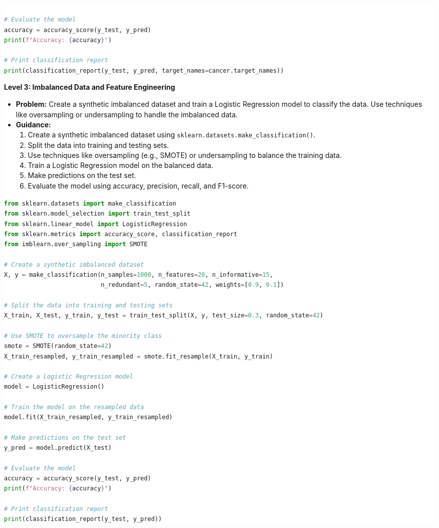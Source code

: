 ```python

# Evaluate the model
accuracy = accuracy_score(y_test, y_pred)
print(f"Accuracy: {accuracy}")

# Print classification report
print(classification_report(y_test, y_pred, target_names=cancer.target_names))
```

**Level 3: Imbalanced Data and Feature Engineering**

*   **Problem:** Create a synthetic imbalanced dataset and train a Logistic Regression model to classify the data. Use techniques like oversampling or undersampling to handle the imbalanced data.
*   **Guidance:**
    1.  Create a synthetic imbalanced dataset using `sklearn.datasets.make_classification()`.
    2.  Split the data into training and testing sets.
    3.  Use techniques like oversampling (e.g., SMOTE) or undersampling to balance the training data.
    4.  Train a Logistic Regression model on the balanced data.
    5.  Make predictions on the test set.
    6.  Evaluate the model using accuracy, precision, recall, and F1-score.

```python
from sklearn.datasets import make_classification
from sklearn.model_selection import train_test_split
from sklearn.linear_model import LogisticRegression
from sklearn.metrics import accuracy_score, classification_report
from imblearn.over_sampling import SMOTE

# Create a synthetic imbalanced dataset
X, y = make_classification(n_samples=1000, n_features=20, n_informative=15,
                           n_redundant=5, random_state=42, weights=[0.9, 0.1])

# Split the data into training and testing sets
X_train, X_test, y_train, y_test = train_test_split(X, y, test_size=0.3, random_state=42)

# Use SMOTE to oversample the minority class
smote = SMOTE(random_state=42)
X_train_resampled, y_train_resampled = smote.fit_resample(X_train, y_train)

# Create a Logistic Regression model
model = LogisticRegression()

# Train the model on the resampled data
model.fit(X_train_resampled, y_train_resampled)

# Make predictions on the test set
y_pred = model.predict(X_test)

# Evaluate the model
accuracy = accuracy_score(y_test, y_pred)
print(f"Accuracy: {accuracy}")

# Print classification report
print(classification_report(y_test, y_pred))
```
